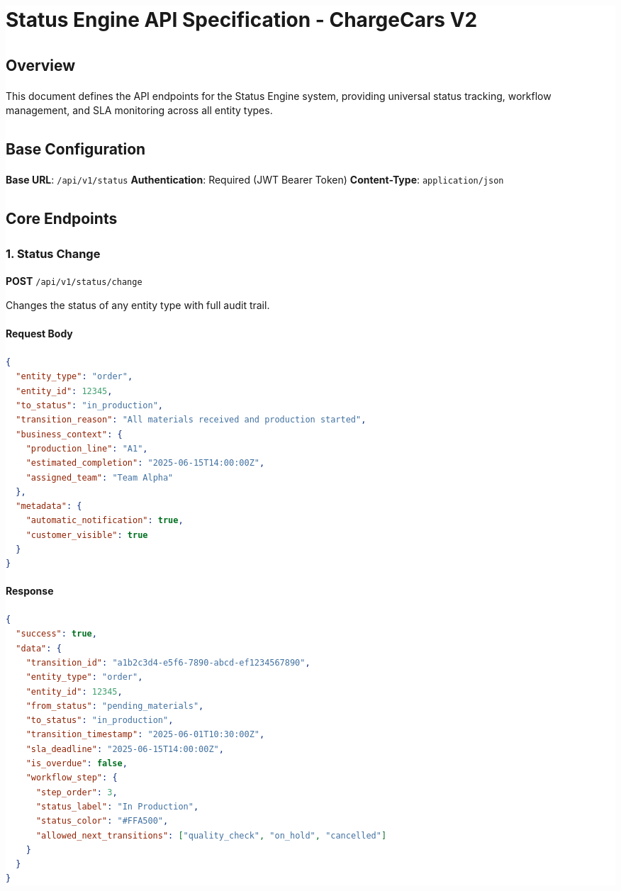 # Status Engine API Specification - ChargeCars V2

## Overview

This document defines the API endpoints for the Status Engine system, providing universal status tracking, workflow management, and SLA monitoring across all entity types.

## Base Configuration

**Base URL**: `/api/v1/status`
**Authentication**: Required (JWT Bearer Token)
**Content-Type**: `application/json`

## Core Endpoints

### 1. Status Change

**POST** `/api/v1/status/change`

Changes the status of any entity type with full audit trail.

#### Request Body
```json
{
  "entity_type": "order",
  "entity_id": 12345,
  "to_status": "in_production",
  "transition_reason": "All materials received and production started",
  "business_context": {
    "production_line": "A1",
    "estimated_completion": "2025-06-15T14:00:00Z",
    "assigned_team": "Team Alpha"
  },
  "metadata": {
    "automatic_notification": true,
    "customer_visible": true
  }
}
```

#### Response
```json
{
  "success": true,
  "data": {
    "transition_id": "a1b2c3d4-e5f6-7890-abcd-ef1234567890",
    "entity_type": "order",
    "entity_id": 12345,
    "from_status": "pending_materials",
    "to_status": "in_production",
    "transition_timestamp": "2025-06-01T10:30:00Z",
    "sla_deadline": "2025-06-15T14:00:00Z",
    "is_overdue": false,
    "workflow_step": {
      "step_order": 3,
      "status_label": "In Production",
      "status_color": "#FFA500",
      "allowed_next_transitions": ["quality_check", "on_hold", "cancelled"]
    }
  }
}
```
